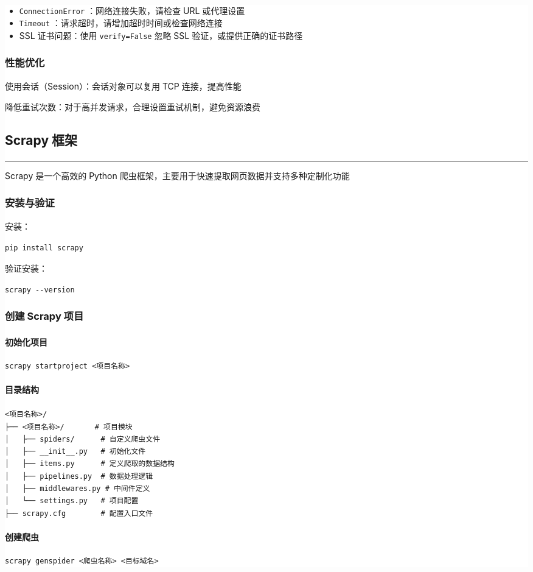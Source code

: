 -   `ConnectionError` ：网络连接失败，请检查 URL 或代理设置
-   `Timeout` ：请求超时，请增加超时时间或检查网络连接
-   SSL 证书问题：使用 `verify=False` 忽略 SSL 验证，或提供正确的证书路径

### 性能优化

使用会话（Session）：会话对象可以复用 TCP 连接，提高性能

降低重试次数：对于高并发请求，合理设置重试机制，避免资源浪费



## Scrapy 框架

------

Scrapy 是一个高效的 Python 爬虫框架，主要用于快速提取网页数据并支持多种定制化功能

### 安装与验证

安装：

```
pip install scrapy
```

验证安装：

```
scrapy --version
```

### 创建 Scrapy 项目

#### 初始化项目

```
scrapy startproject <项目名称>
```

#### 目录结构

```
<项目名称>/
├── <项目名称>/       # 项目模块
│   ├── spiders/      # 自定义爬虫文件
│   ├── __init__.py   # 初始化文件
│   ├── items.py      # 定义爬取的数据结构
│   ├── pipelines.py  # 数据处理逻辑
│   ├── middlewares.py # 中间件定义
│   └── settings.py   # 项目配置
├── scrapy.cfg        # 配置入口文件
```

#### 创建爬虫

```
scrapy genspider <爬虫名称> <目标域名>
```
